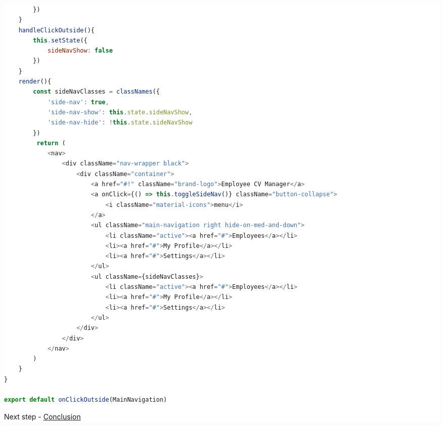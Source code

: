 ``` javascript
        })
    }
    handleClickOutside(){
        this.setState({
            sideNavShow: false
        })
    }
    render(){
        const sideNavClasses = classNames({
            'side-nav': true,
            'side-nav-show': this.state.sideNavShow,
            'side-nav-hide': !this.state.sideNavShow
        })
         return (
            <nav>
                <div className="nav-wrapper black">
                    <div className="container">
                        <a href="#!" className="brand-logo">Employee CV Manager</a>
                        <a onClick={() => this.toggleSideNav()} className="button-collapse">
                            <i className="material-icons">menu</i>
                        </a>
                        <ul className="main-navigation right hide-on-med-and-down">
                            <li className="active"><a href="#">Employees</a></li>
                            <li><a href="#">My Profile</a></li>
                            <li><a href="#">Settings</a></li>
                        </ul>
                        <ul className={sideNavClasses}>
                            <li className="active"><a href="#">Employees</a></li>
                            <li><a href="#">My Profile</a></li>
                            <li><a href="#">Settings</a></li>
                        </ul>
                    </div>
                </div>
            </nav>
        )    
    }
}

export default onClickOutside(MainNavigation)
```

Next step - [Conclusion](12-Conclusion.md)

